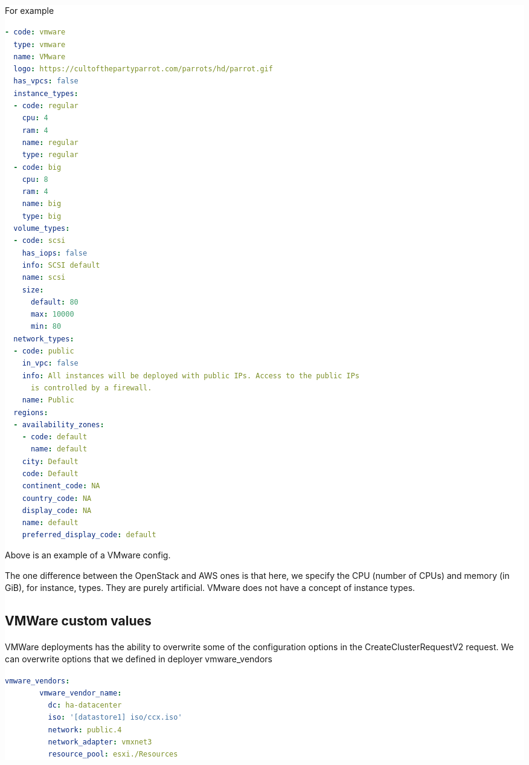 For example
```yaml
- code: vmware 
  type: vmware
  name: VMware 
  logo: https://cultofthepartyparrot.com/parrots/hd/parrot.gif
  has_vpcs: false
  instance_types:
  - code: regular
    cpu: 4
    ram: 4
    name: regular
    type: regular
  - code: big
    cpu: 8
    ram: 4
    name: big
    type: big
  volume_types:
  - code: scsi
    has_iops: false
    info: SCSI default
    name: scsi
    size:
      default: 80
      max: 10000
      min: 80
  network_types:
  - code: public
    in_vpc: false
    info: All instances will be deployed with public IPs. Access to the public IPs
      is controlled by a firewall.
    name: Public
  regions:
  - availability_zones:
    - code: default
      name: default
    city: Default
    code: Default
    continent_code: NA
    country_code: NA
    display_code: NA
    name: default
    preferred_display_code: default
```

Above is an example of a VMware config.

The one difference between the OpenStack and AWS ones is that here, we specify the CPU (number of CPUs) and memory (in GiB), for instance, types. They are purely artificial. VMware does not have a concept of instance types.

## VMWare custom values
VMWare deployments has the ability to overwrite some of the configuration options in the CreateClusterRequestV2 request.
We can overwrite options that we defined in deployer vmware_vendors
```yaml
vmware_vendors:
        vmware_vendor_name:
          dc: ha-datacenter
          iso: '[datastore1] iso/ccx.iso'
          network: public.4
          network_adapter: vmxnet3
          resource_pool: esxi./Resources
```